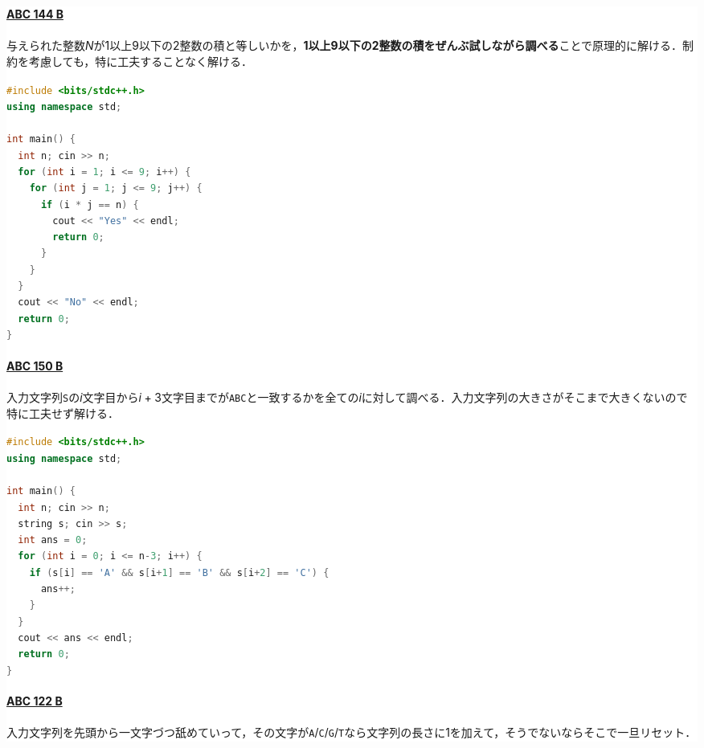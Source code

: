 ```cpp
```

#### [ABC 144 B](https://atcoder.jp/contests/abc144/tasks/abc144_b)

与えられた整数$N$が$1$以上$9$以下の2整数の積と等しいかを，**$1$以上$9$以下の2整数の積をぜんぶ試しながら調べる**ことで原理的に解ける．制約を考慮しても，特に工夫することなく解ける．

```cpp
#include <bits/stdc++.h>
using namespace std;

int main() {
  int n; cin >> n;
  for (int i = 1; i <= 9; i++) {
    for (int j = 1; j <= 9; j++) {
      if (i * j == n) {
        cout << "Yes" << endl;
        return 0;
      }
    }
  }
  cout << "No" << endl;
  return 0;
}
```

#### [ABC 150 B](https://atcoder.jp/contests/abc150/tasks/abc150_b)

入力文字列`S`の$i$文字目から$i+3$文字目までが`ABC`と一致するかを全ての$i$に対して調べる．入力文字列の大きさがそこまで大きくないので特に工夫せず解ける．

```cpp
#include <bits/stdc++.h>
using namespace std;

int main() {
  int n; cin >> n;
  string s; cin >> s;
  int ans = 0;
  for (int i = 0; i <= n-3; i++) {
    if (s[i] == 'A' && s[i+1] == 'B' && s[i+2] == 'C') {
      ans++;
    }
  }
  cout << ans << endl;
  return 0;
}
```

#### [ABC 122 B](https://atcoder.jp/contests/abc122/tasks/abc122_b)

入力文字列を先頭から一文字づつ舐めていって，その文字が`A`/`C`/`G`/`T`なら文字列の長さに1を加えて，そうでないならそこで一旦リセット．

